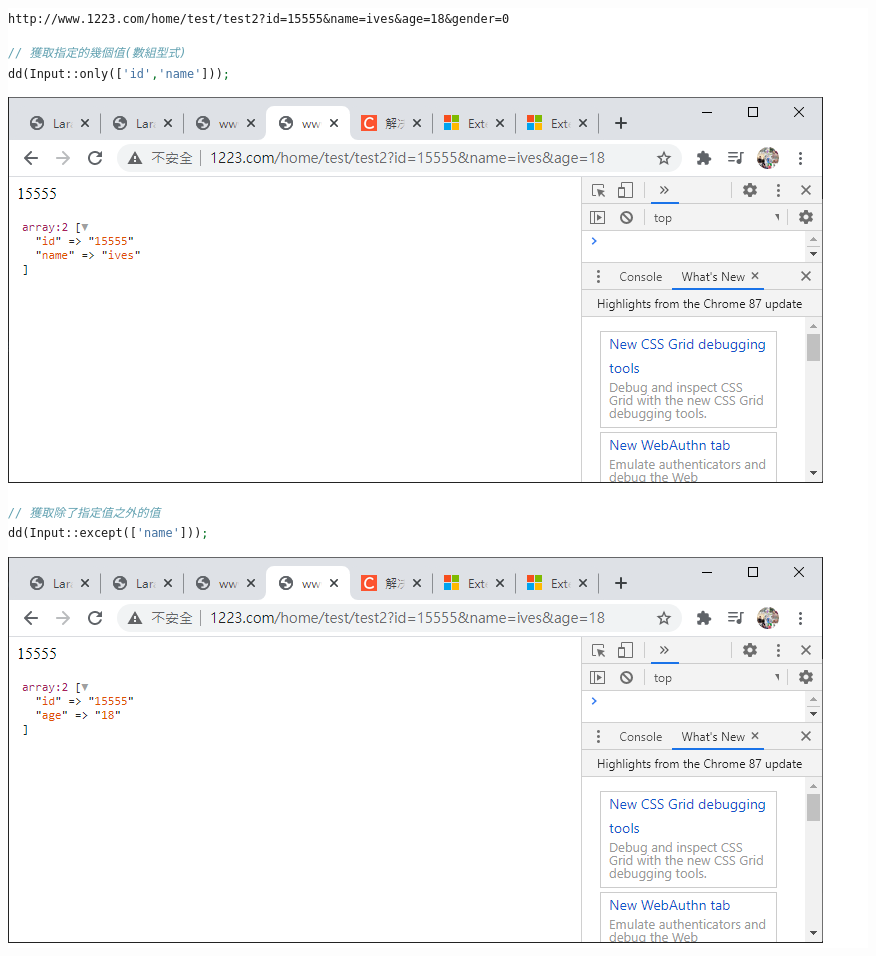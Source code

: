 ```
http://www.1223.com/home/test/test2?id=15555&name=ives&age=18&gender=0
```

```php
// 獲取指定的幾個值(數組型式)
dd(Input::only(['id','name']));
```

![image](./images/20201218151544.png)

```php
// 獲取除了指定值之外的值
dd(Input::except(['name']));
```

![image](./images/20201218151705.png)
